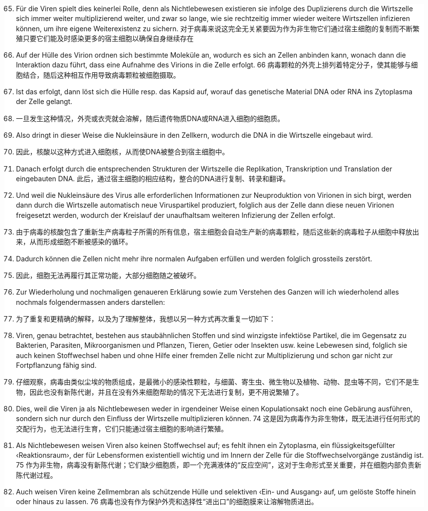 65. Für die Viren spielt dies keinerlei Rolle, denn als Nichtlebewesen existieren sie infolge des Duplizierens durch die Wirtszelle sich immer weiter multiplizierend weiter, und zwar so lange, wie sie rechtzeitig immer wieder weitere Wirtszellen infizieren können, um ihre eigene Weiterexistenz zu sichern.
对于病毒来说这完全无关紧要因为作为非生物它们通过宿主细胞的复制而不断繁殖只要它们能及时感染更多的宿主细胞以确保自身继续存在

66. Auf der Hülle des Virion ordnen sich bestimmte Moleküle an, wodurch es sich an Zellen anbinden kann, wonach dann die Interaktion dazu führt, dass eine Aufnahme des Virions in die Zelle erfolgt.
66 病毒颗粒的外壳上排列着特定分子，使其能够与细胞结合，随后这种相互作用导致病毒颗粒被细胞摄取。

67. Ist das erfolgt, dann löst sich die Hülle resp. das Kapsid auf, worauf das genetische Material DNA oder RNA ins Zytoplasma der Zelle gelangt.
67. 一旦发生这种情况，外壳或衣壳就会溶解，随后遗传物质DNA或RNA进入细胞的细胞质。

68. Also dringt in dieser Weise die Nukleinsäure in den Zellkern, wodurch die DNA in die Wirtszelle eingebaut wird.
68. 因此，核酸以这种方式进入细胞核，从而使DNA被整合到宿主细胞中。

69. Danach erfolgt durch die entsprechenden Strukturen der Wirtszelle die Replikation, Transkription und Translation der eingebauten DNA.
此后，通过宿主细胞的相应结构，整合的DNA进行复制、转录和翻译。

70. Und weil die Nukleinsäure des Virus alle erforderlichen Informationen zur Neuproduktion von Virionen in sich birgt, werden dann durch die Wirtszelle automatisch neue Viruspartikel produziert, folglich aus der Zelle dann diese neuen Virionen freigesetzt werden, wodurch der Kreislauf der unaufhaltsam weiteren Infizierung der Zellen erfolgt.
70. 由于病毒的核酸包含了重新生产病毒粒子所需的所有信息，宿主细胞会自动生产新的病毒颗粒，随后这些新的病毒粒子从细胞中释放出来，从而形成细胞不断被感染的循环。

71. Dadurch können die Zellen nicht mehr ihre normalen Aufgaben erfüllen und werden folglich grossteils zerstört.
71. 因此，细胞无法再履行其正常功能，大部分细胞随之被破坏。

72. Zur Wiederholung und nochmaligen genaueren Erklärung sowie zum Verstehen des Ganzen will ich wiederholend alles nochmals folgendermassen anders darstellen:
72. 为了重复和更精确的解释，以及为了理解整体，我想以另一种方式再次重复一切如下：

73. Viren, genau betrachtet, bestehen aus staubähnlichen Stoffen und sind winzigste infektiöse Partikel, die im Gegensatz zu Bakterien, Parasiten, Mikroorganismen und Pflanzen, Tieren, Getier oder Insekten usw. keine Lebewesen sind, folglich sie auch keinen Stoffwechsel haben und ohne Hilfe einer fremden Zelle nicht zur Multiplizierung und schon gar nicht zur Fortpflanzung fähig sind.
73. 仔细观察，病毒由类似尘埃的物质组成，是最微小的感染性颗粒，与细菌、寄生虫、微生物以及植物、动物、昆虫等不同，它们不是生物，因此也没有新陈代谢，并且在没有外来细胞帮助的情况下无法进行复制，更不用说繁殖了。

74. Dies, weil die Viren ja als Nichtlebewesen weder in irgendeiner Weise einen Kopulationsakt noch eine Gebärung ausführen, sondern sich nur durch den Einfluss der Wirtszelle multiplizieren können.
74 这是因为病毒作为非生物体，既无法进行任何形式的交配行为，也无法进行生育，它们只能通过宿主细胞的影响进行繁殖。

75. Als Nichtlebewesen weisen Viren also keinen Stoffwechsel auf; es fehlt ihnen ein Zytoplasma, ein flüssigkeitsgefüllter ‹Reaktionsraum›, der für Lebensformen existentiell wichtig und im Innern der Zelle für die Stoffwechselvorgänge zuständig ist.
75 作为非生物，病毒没有新陈代谢；它们缺少细胞质，即一个充满液体的“反应空间”，这对于生命形式至关重要，并在细胞内部负责新陈代谢过程。

76. Auch weisen Viren keine Zellmembran als schützende Hülle und selektiven ‹Ein- und Ausgang› auf, um gelöste Stoffe hinein oder hinaus zu lassen.
76 病毒也没有作为保护外壳和选择性“进出口”的细胞膜来让溶解物质进出。
